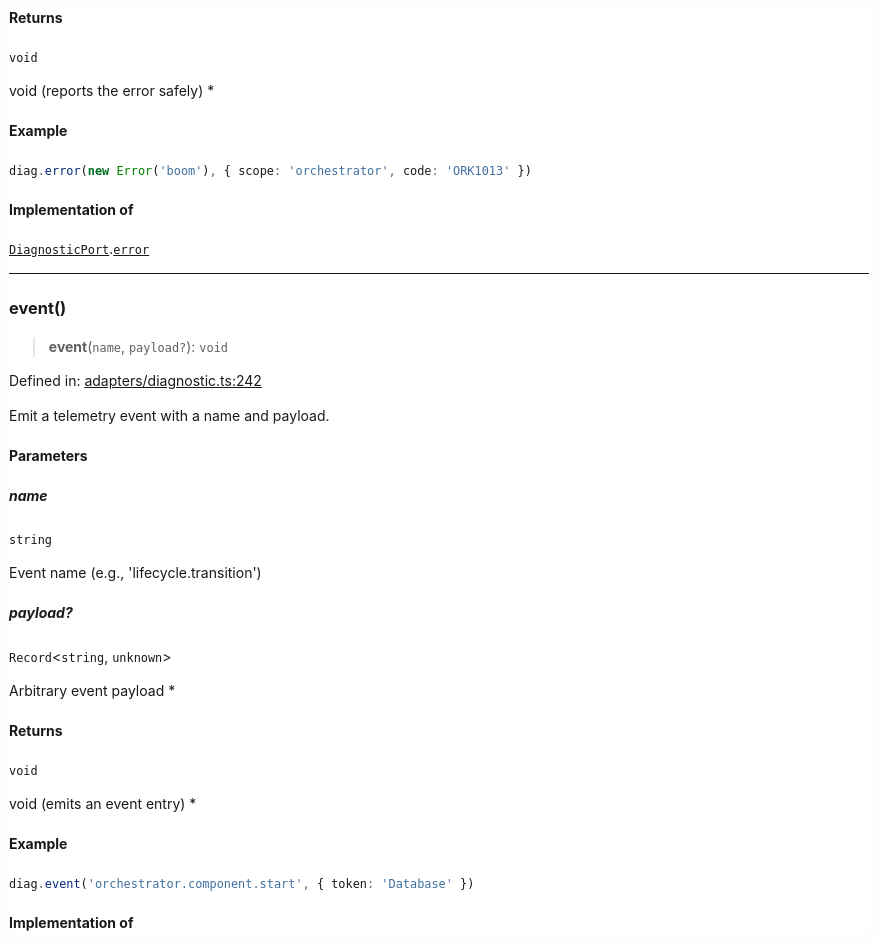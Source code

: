 #### Returns

`void`

void (reports the error safely)
   *

#### Example

```ts
diag.error(new Error('boom'), { scope: 'orchestrator', code: 'ORK1013' })
```

#### Implementation of

[`DiagnosticPort`](../interfaces/DiagnosticPort.md).[`error`](../interfaces/DiagnosticPort.md#error)

***

### event()

> **event**(`name`, `payload?`): `void`

Defined in: [adapters/diagnostic.ts:242](https://github.com/orkestrel/core/blob/cbe5b2d7b027ca6f0f1301ef32750afb69b4764b/src/adapters/diagnostic.ts#L242)

Emit a telemetry event with a name and payload.

#### Parameters

##### name

`string`

Event name (e.g., 'lifecycle.transition')

##### payload?

`Record`\<`string`, `unknown`\>

Arbitrary event payload
   *

#### Returns

`void`

void (emits an event entry)
   *

#### Example

```ts
diag.event('orchestrator.component.start', { token: 'Database' })
```

#### Implementation of
